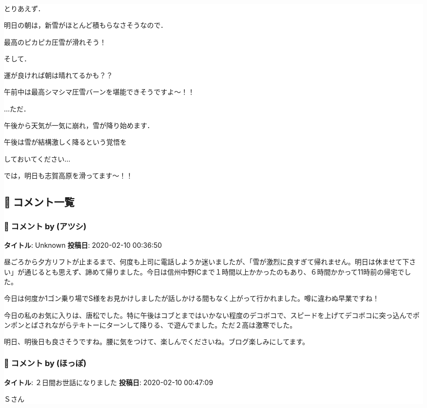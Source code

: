 


とりあえず．


明日の朝は，新雪がほとんど積もらなさそうなので．


最高のピカピカ圧雪が滑れそう！


そして．


運が良ければ朝は晴れてるかも？？


午前中は最高シマシマ圧雪バーンを堪能できそうですよ～！！


…ただ．


午後から天気が一気に崩れ，雪が降り始めます．


午後は雪が結構激しく降るという覚悟を


しておいてください…





では，明日も志賀高原を滑ってます～！！

## 💬 コメント一覧

### 💬 コメント by (アツシ)
**タイトル**: Unknown
**投稿日**: 2020-02-10 00:36:50

昼ごろから夕方リフトが止まるまで、何度も上司に電話しようか迷いましたが、「雪が激烈に良すぎて帰れません。明日は休ませて下さい」が通じるとも思えず、諦めて帰りました。今日は信州中野ICまで１時間以上かかったのもあり、６時間かかって11時前の帰宅でした。



今日は何度か1ゴン乗り場でS様をお見かけしましたが話しかける間もなく上がって行かれました。噂に違わぬ早業ですね！



今日の私のお気に入りは、唐松でした。特に午後はコブとまではいかない程度のデコボコで、スピードを上げてデコボコに突っ込んでポンポンとばされながらテキトーにターンして降りる、で遊んでました。ただ２高は激寒でした。



明日、明後日も良さそうですね。腰に気をつけて、楽しんでくださいね。ブログ楽しみにしてます。

### 💬 コメント by (ほっぽ)
**タイトル**: ２日間お世話になりました
**投稿日**: 2020-02-10 00:47:09

Ｓさん

